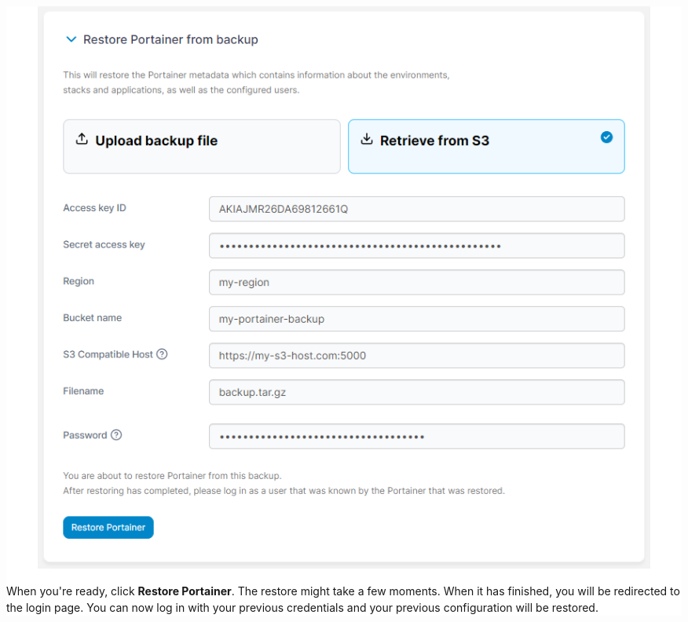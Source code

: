 <figure><img src="../../.gitbook/assets/2.17-admin-settings-backup-s3-restore.png" alt=""><figcaption></figcaption></figure>

When you're ready, click **Restore Portainer**. The restore might take a few moments. When it has finished, you will be redirected to the login page. You can now log in with your previous credentials and your previous configuration will be restored.
